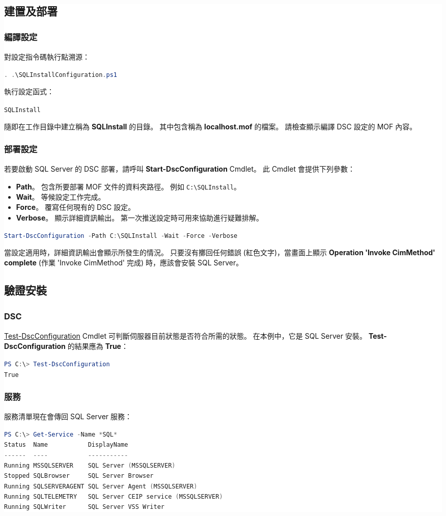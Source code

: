 ## <a name="build-and-deploy"></a>建置及部署

### <a name="compile-the-configuration"></a>編譯設定

對設定指令碼執行點溯源：

```PowerShell
. .\SQLInstallConfiguration.ps1
```

執行設定函式：

```PowerShell
SQLInstall
```

隨即在工作目錄中建立稱為 **SQLInstall** 的目錄。 其中包含稱為 **localhost.mof** 的檔案。 請檢查顯示編譯 DSC 設定的 MOF 內容。

### <a name="deploy-the-configuration"></a>部署設定

若要啟動 SQL Server 的 DSC 部署，請呼叫 **Start-DscConfiguration** Cmdlet。 此 Cmdlet 會提供下列參數：

- **Path**。 包含所要部署 MOF 文件的資料夾路徑。 例如 `C:\SQLInstall`。
- **Wait**。 等候設定工作完成。
- **Force**。 覆寫任何現有的 DSC 設定。
- **Verbose**。 顯示詳細資訊輸出。 第一次推送設定時可用來協助進行疑難排解。

```PowerShell
Start-DscConfiguration -Path C:\SQLInstall -Wait -Force -Verbose
```

當設定適用時，詳細資訊輸出會顯示所發生的情況。 只要沒有擲回任何錯誤 (紅色文字)，當畫面上顯示 **Operation 'Invoke CimMethod' complete** (作業 'Invoke CimMethod' 完成) 時，應該會安裝 SQL Server。

## <a name="validate-installation"></a>驗證安裝

### <a name="dsc"></a>DSC

[Test-DscConfiguration](/powershell/module/psdesiredstateconfiguration/test-dscconfiguration) Cmdlet 可判斷伺服器目前狀態是否符合所需的狀態。 在本例中，它是 SQL Server 安裝。 **Test-DscConfiguration** 的結果應為 **True**：

```PowerShell
PS C:\> Test-DscConfiguration
True
```

### <a name="services"></a>服務

服務清單現在會傳回 SQL Server 服務：

```PowerShell
PS C:\> Get-Service -Name *SQL*
Status  Name           DisplayName
------  ----           -----------
Running MSSQLSERVER    SQL Server (MSSQLSERVER)
Stopped SQLBrowser     SQL Server Browser
Running SQLSERVERAGENT SQL Server Agent (MSSQLSERVER)
Running SQLTELEMETRY   SQL Server CEIP service (MSSQLSERVER)
Running SQLWriter      SQL Server VSS Writer
```
